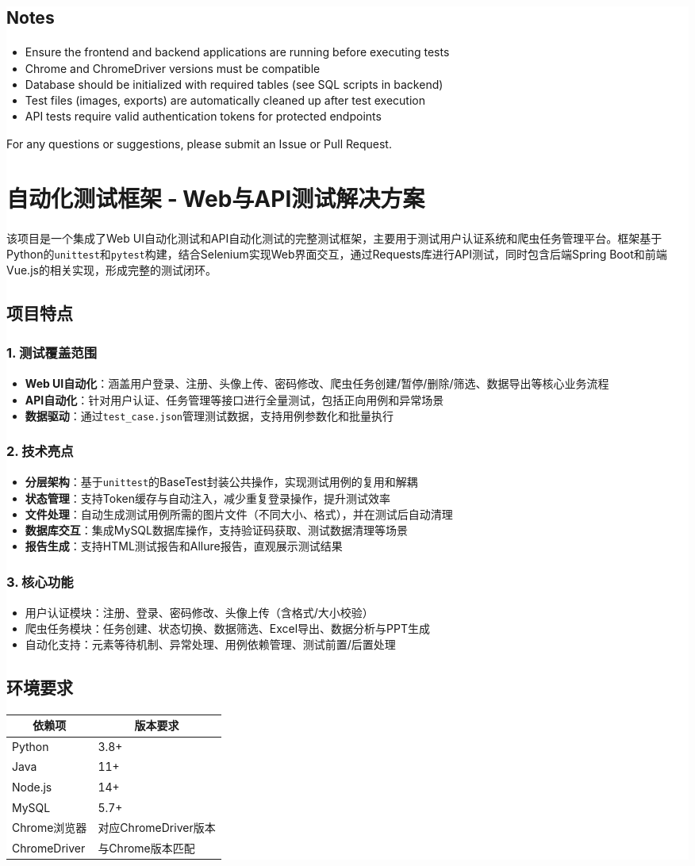 
## Notes

- Ensure the frontend and backend applications are running before executing tests
- Chrome and ChromeDriver versions must be compatible
- Database should be initialized with required tables (see SQL scripts in backend)
- Test files (images, exports) are automatically cleaned up after test execution
- API tests require valid authentication tokens for protected endpoints

For any questions or suggestions, please submit an Issue or Pull Request.

# 自动化测试框架 - Web与API测试解决方案

该项目是一个集成了Web UI自动化测试和API自动化测试的完整测试框架，主要用于测试用户认证系统和爬虫任务管理平台。框架基于Python的`unittest`和`pytest`构建，结合Selenium实现Web界面交互，通过Requests库进行API测试，同时包含后端Spring Boot和前端Vue.js的相关实现，形成完整的测试闭环。


## 项目特点

### 1. 测试覆盖范围
- **Web UI自动化**：涵盖用户登录、注册、头像上传、密码修改、爬虫任务创建/暂停/删除/筛选、数据导出等核心业务流程
- **API自动化**：针对用户认证、任务管理等接口进行全量测试，包括正向用例和异常场景
- **数据驱动**：通过`test_case.json`管理测试数据，支持用例参数化和批量执行

### 2. 技术亮点
- **分层架构**：基于`unittest`的BaseTest封装公共操作，实现测试用例的复用和解耦
- **状态管理**：支持Token缓存与自动注入，减少重复登录操作，提升测试效率
- **文件处理**：自动生成测试用例所需的图片文件（不同大小、格式），并在测试后自动清理
- **数据库交互**：集成MySQL数据库操作，支持验证码获取、测试数据清理等场景
- **报告生成**：支持HTML测试报告和Allure报告，直观展示测试结果

### 3. 核心功能
- 用户认证模块：注册、登录、密码修改、头像上传（含格式/大小校验）
- 爬虫任务模块：任务创建、状态切换、数据筛选、Excel导出、数据分析与PPT生成
- 自动化支持：元素等待机制、异常处理、用例依赖管理、测试前置/后置处理


## 环境要求

| 依赖项                | 版本要求                     |
|-----------------------|------------------------------|
| Python                | 3.8+                        |
| Java                  | 11+                         |
| Node.js               | 14+                         |
| MySQL                 | 5.7+                        |
| Chrome浏览器          | 对应ChromeDriver版本         |
| ChromeDriver          | 与Chrome版本匹配             |
